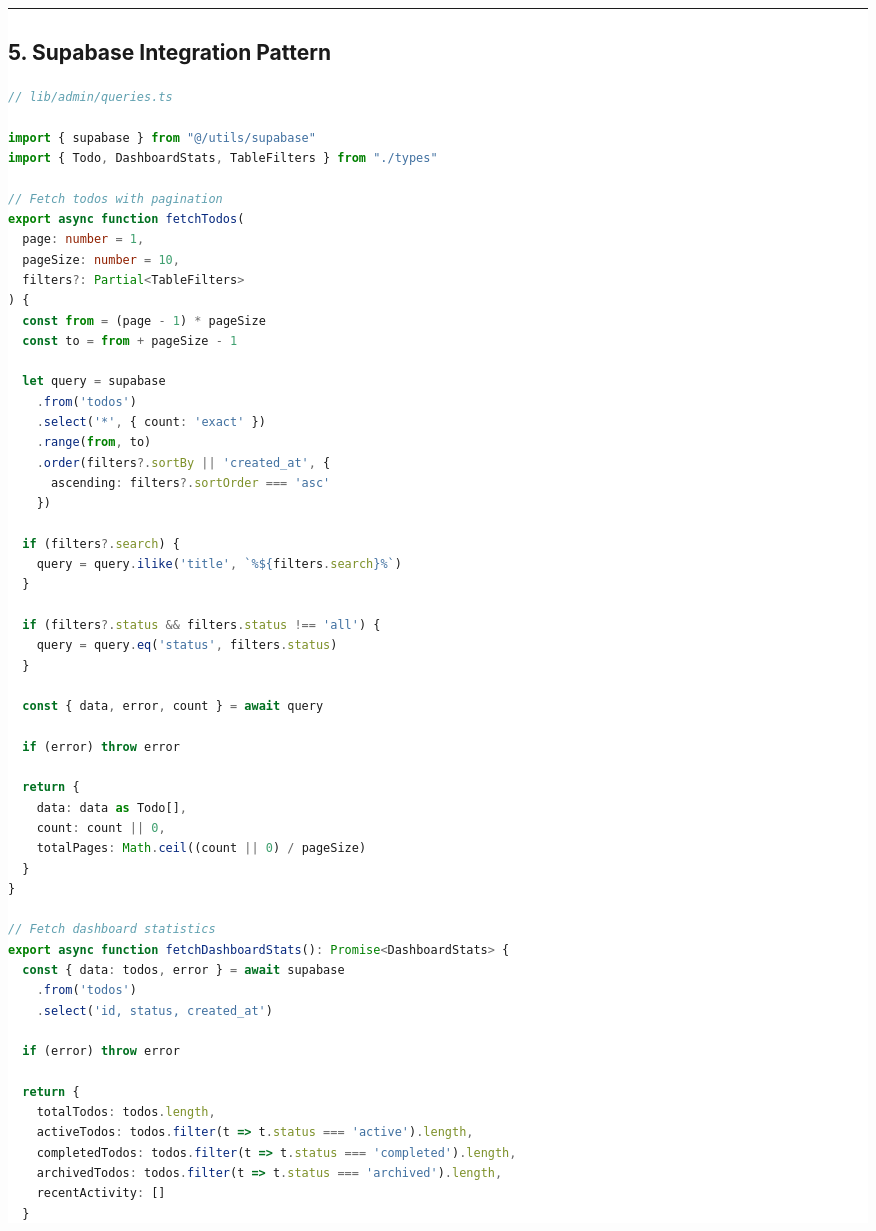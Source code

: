```typescript
```

---

## 5. Supabase Integration Pattern

```typescript
// lib/admin/queries.ts

import { supabase } from "@/utils/supabase"
import { Todo, DashboardStats, TableFilters } from "./types"

// Fetch todos with pagination
export async function fetchTodos(
  page: number = 1,
  pageSize: number = 10,
  filters?: Partial<TableFilters>
) {
  const from = (page - 1) * pageSize
  const to = from + pageSize - 1

  let query = supabase
    .from('todos')
    .select('*', { count: 'exact' })
    .range(from, to)
    .order(filters?.sortBy || 'created_at', {
      ascending: filters?.sortOrder === 'asc'
    })

  if (filters?.search) {
    query = query.ilike('title', `%${filters.search}%`)
  }

  if (filters?.status && filters.status !== 'all') {
    query = query.eq('status', filters.status)
  }

  const { data, error, count } = await query

  if (error) throw error

  return {
    data: data as Todo[],
    count: count || 0,
    totalPages: Math.ceil((count || 0) / pageSize)
  }
}

// Fetch dashboard statistics
export async function fetchDashboardStats(): Promise<DashboardStats> {
  const { data: todos, error } = await supabase
    .from('todos')
    .select('id, status, created_at')

  if (error) throw error

  return {
    totalTodos: todos.length,
    activeTodos: todos.filter(t => t.status === 'active').length,
    completedTodos: todos.filter(t => t.status === 'completed').length,
    archivedTodos: todos.filter(t => t.status === 'archived').length,
    recentActivity: []
  }
```